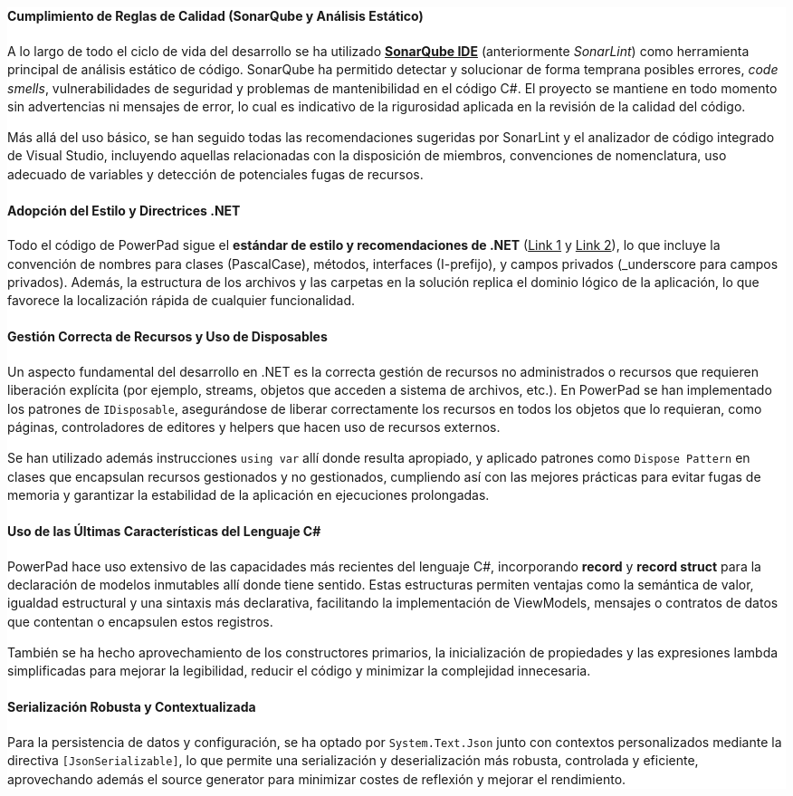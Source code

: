#### Cumplimiento de Reglas de Calidad (SonarQube y Análisis Estático)

A lo largo de todo el ciclo de vida del desarrollo se ha utilizado [**SonarQube IDE**](https://www.sonarsource.com/products/sonarlint/) (anteriormente *SonarLint*) como herramienta principal de análisis estático de código. SonarQube ha permitido detectar y solucionar de forma temprana posibles errores, *code smells*, vulnerabilidades de seguridad y problemas de mantenibilidad en el código C#. El proyecto se mantiene en todo momento sin advertencias ni mensajes de error, lo cual es indicativo de la rigurosidad aplicada en la revisión de la calidad del código.

Más allá del uso básico, se han seguido todas las recomendaciones sugeridas por SonarLint y el analizador de código integrado de Visual Studio, incluyendo aquellas relacionadas con la disposición de miembros, convenciones de nomenclatura, uso adecuado de variables y detección de potenciales fugas de recursos.

#### Adopción del Estilo y Directrices .NET

Todo el código de PowerPad sigue el **estándar de estilo y recomendaciones de .NET** ([Link 1](https://learn.microsoft.com/en-us/dotnet/csharp/fundamentals/coding-style/coding-conventions) y [Link 2](https://learn.microsoft.com/en-us/dotnet/csharp/fundamentals/coding-style/identifier-names)), lo que incluye la convención de nombres para clases (PascalCase), métodos, interfaces (I-prefijo), y campos privados (\_underscore para campos privados). Además, la estructura de los archivos y las carpetas en la solución replica el dominio lógico de la aplicación, lo que favorece la localización rápida de cualquier funcionalidad.

#### Gestión Correcta de Recursos y Uso de Disposables

Un aspecto fundamental del desarrollo en .NET es la correcta gestión de recursos no administrados o recursos que requieren liberación explícita (por ejemplo, streams, objetos que acceden a sistema de archivos, etc.). En PowerPad se han implementado los patrones de `IDisposable`, asegurándose de liberar correctamente los recursos en todos los objetos que lo requieran, como páginas, controladores de editores y helpers que hacen uso de recursos externos.

Se han utilizado además instrucciones `using var` allí donde resulta apropiado, y aplicado patrones como `Dispose Pattern` en clases que encapsulan recursos gestionados y no gestionados, cumpliendo así con las mejores prácticas para evitar fugas de memoria y garantizar la estabilidad de la aplicación en ejecuciones prolongadas.

#### Uso de las Últimas Características del Lenguaje C#

PowerPad hace uso extensivo de las capacidades más recientes del lenguaje C#, incorporando **record** y **record struct** para la declaración de modelos inmutables allí donde tiene sentido. Estas estructuras permiten ventajas como la semántica de valor, igualdad estructural y una sintaxis más declarativa, facilitando la implementación de ViewModels, mensajes o contratos de datos que contentan o encapsulen estos registros.

También se ha hecho aprovechamiento de los constructores primarios, la inicialización de propiedades y las expresiones lambda simplificadas para mejorar la legibilidad, reducir el código y minimizar la complejidad innecesaria.

#### Serialización Robusta y Contextualizada

Para la persistencia de datos y configuración, se ha optado por `System.Text.Json` junto con contextos personalizados mediante la directiva `[JsonSerializable]`, lo que permite una serialización y deserialización más robusta, controlada y eficiente, aprovechando además el source generator para minimizar costes de reflexión y mejorar el rendimiento.
